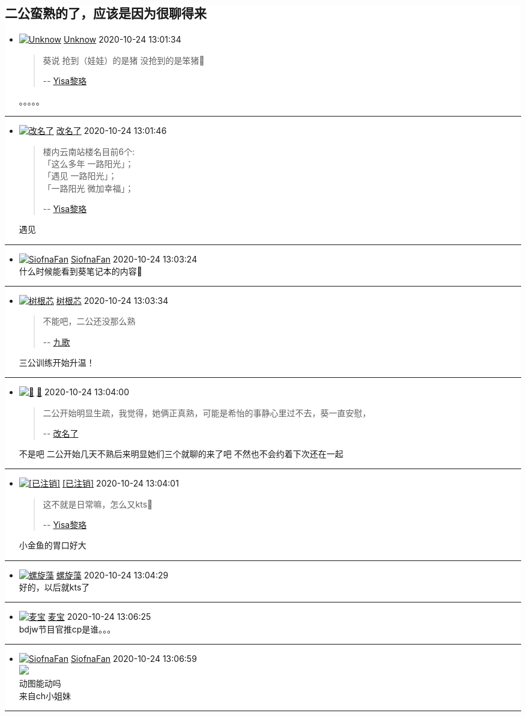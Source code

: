   二公蛮熟的了，应该是因为很聊得来  
---
* [![Unknow](https://img9.doubanio.com/icon/u219306324-4.jpg)](https://www.douban.com/people/219306324/)    [Unknow](https://www.douban.com/people/219306324/)    2020-10-24 13:01:34  
  >葵说 抢到（娃娃）的是猪 没抢到的是笨猪🐷  
  >
  >-- [Yisa黎珞](https://www.douban.com/people/217273308/)  
  
  。。。。。  
---
* [![改名了](https://img2.doubanio.com/icon/u192157351-3.jpg)](https://www.douban.com/people/192157351/)    [改名了](https://www.douban.com/people/192157351/)    2020-10-24 13:01:46  
  >楼内云南站楼名目前6个:  
  >「这么多年 一路阳光」；  
  >「遇见 一路阳光」；  
  >「一路阳光 微加幸福」；  
  >
  >-- [Yisa黎珞](https://www.douban.com/people/217273308/)  
  
  遇见  
---
* [![SiofnaFan](https://img2.doubanio.com/icon/u180076918-2.jpg)](https://www.douban.com/people/180076918/)    [SiofnaFan](https://www.douban.com/people/180076918/)    2020-10-24 13:03:24  
  什么时候能看到葵笔记本的内容🥰  
---
* [![树根芯](https://img3.doubanio.com/icon/u150517926-1.jpg)](https://www.douban.com/people/150517926/)    [树根芯](https://www.douban.com/people/150517926/)    2020-10-24 13:03:34  
  >不能吧，二公还没那么熟  
  >
  >-- [九歌](https://www.douban.com/people/220243048/)  
  
  三公训练开始升温！  
---
* [![🍃](https://img1.doubanio.com/icon/u207666387-7.jpg)](https://www.douban.com/people/207666387/)    [🍃](https://www.douban.com/people/207666387/)    2020-10-24 13:04:00  
  >二公开始明显生疏，我觉得，她俩正真熟，可能是希怡的事静心里过不去，葵一直安慰，  
  >
  >-- [改名了](https://www.douban.com/people/192157351/)  
  
  不是吧 二公开始几天不熟后来明显她们三个就聊的来了吧 不然也不会约着下次还在一起  
---
* [![[已注销]](https://img1.doubanio.com/icon/user_normal.jpg)](https://www.douban.com/people/219008874/)    [[已注销]](https://www.douban.com/people/219008874/)    2020-10-24 13:04:01  
  >这不就是日常嘛，怎么又kts🤔  
  >
  >-- [Yisa黎珞](https://www.douban.com/people/217273308/)  
  
  小金鱼的胃口好大  
---
* [![螺旋藻](https://img3.doubanio.com/icon/u66268315-1.jpg)](https://www.douban.com/people/66268315/)    [螺旋藻](https://www.douban.com/people/66268315/)    2020-10-24 13:04:29  
  好的，以后就kts了  
---
* [![麦宝](https://img2.doubanio.com/icon/u160367423-3.jpg)](https://www.douban.com/people/160367423/)    [麦宝](https://www.douban.com/people/160367423/)    2020-10-24 13:06:25  
  bdjw节目官推cp是谁。。。  
---
* [![SiofnaFan](https://img2.doubanio.com/icon/u180076918-2.jpg)](https://www.douban.com/people/180076918/)    [SiofnaFan](https://www.douban.com/people/180076918/)    2020-10-24 13:06:59  
  ![](https://img2.doubanio.com/view/richtext/raw/public/p33912592.jpg)  
  动图能动吗  
  来自ch小姐妹  
---
